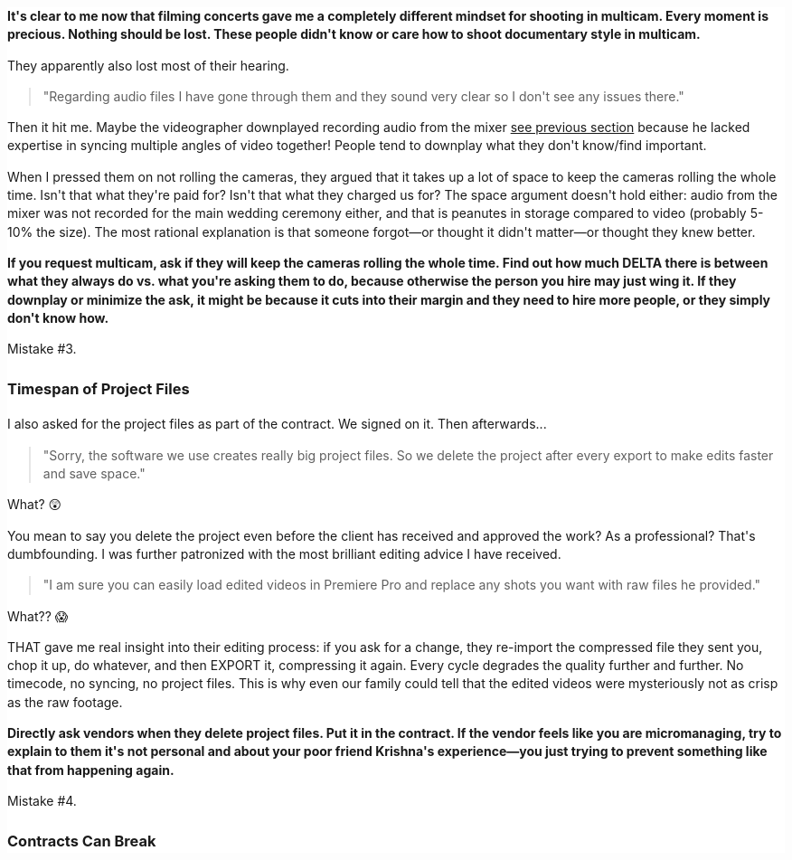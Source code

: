 **It's clear to me now that filming concerts gave me a completely different mindset for shooting in multicam. Every moment is precious. Nothing should be lost. These people didn't know or care how to shoot documentary style in multicam.**

They apparently also lost most of their hearing.

> "Regarding audio files I have gone through them and they sound very clear so I don't see any issues there."

Then it hit me. Maybe the videographer downplayed recording audio from the mixer [see previous section](#communication-is-key) because he lacked expertise in syncing multiple angles of video together! People tend to downplay what they don't know/find important.

When I pressed them on not rolling the cameras, they argued that it takes up a lot of space to keep the cameras rolling the whole time. Isn't that what they're paid for? Isn't that what they charged us for? The space argument doesn't hold either: audio from the mixer was not recorded for the main wedding ceremony either, and that is peanutes in storage compared to video (probably 5-10% the size). The most rational explanation is that someone forgot—or thought it didn't matter—or thought they knew better.

**If you request multicam, ask if they will keep the cameras rolling the whole time. Find out how much DELTA there is between what they always do vs. what you're asking them to do, because otherwise the person you hire may just wing it. If they downplay or minimize the ask, it might be because it cuts into their margin and they need to hire more people, or they simply don't know how.**

Mistake #3.

### Timespan of Project Files

I also asked for the project files as part of the contract. We signed on it. Then afterwards...

> "Sorry, the software we use creates really big project files. So we delete the project after every export to make edits faster and save space."

What? 😲

You mean to say you delete the project even before the client has received and approved the work? As a professional? That's dumbfounding. I was further patronized with the most brilliant editing advice I have received.

> "I am sure you can easily load edited videos in Premiere Pro and replace any shots you want with raw files he provided."

What?? 😱

THAT gave me real insight into their editing process: if you ask for a change, they re-import the compressed file they sent you, chop it up, do whatever, and then EXPORT it, compressing it again. Every cycle degrades the quality further and further. No timecode, no syncing, no project files. This is why even our family could tell that the edited videos were mysteriously not as crisp as the raw footage.

**Directly ask vendors when they delete project files. Put it in the contract. If the vendor feels like you are micromanaging, try to explain to them it's not personal and about your poor friend Krishna's experience—you just trying to prevent something like that from happening again.**

Mistake #4.

### Contracts Can Break
